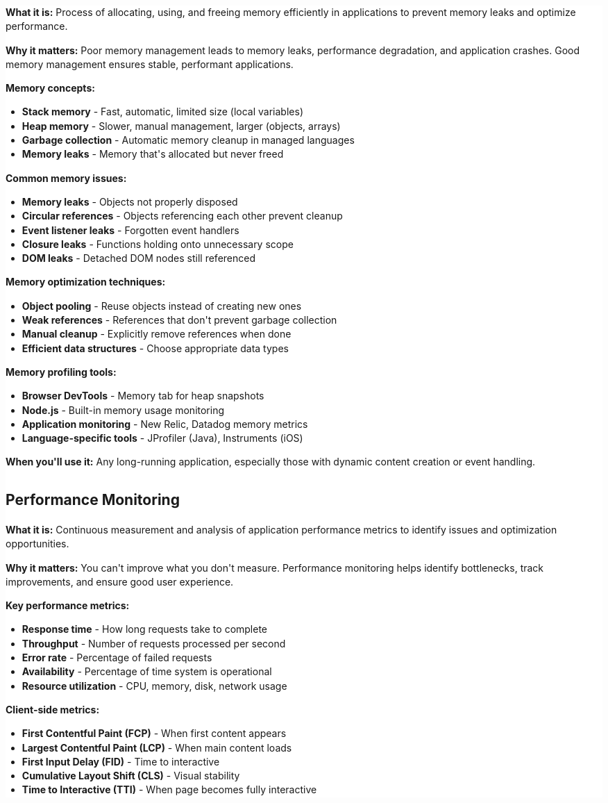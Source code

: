 **What it is:** Process of allocating, using, and freeing memory efficiently in applications to prevent memory leaks and optimize performance.

**Why it matters:** Poor memory management leads to memory leaks, performance degradation, and application crashes. Good memory management ensures stable, performant applications.

**Memory concepts:**
- **Stack memory** - Fast, automatic, limited size (local variables)
- **Heap memory** - Slower, manual management, larger (objects, arrays)
- **Garbage collection** - Automatic memory cleanup in managed languages
- **Memory leaks** - Memory that's allocated but never freed

**Common memory issues:**
- **Memory leaks** - Objects not properly disposed
- **Circular references** - Objects referencing each other prevent cleanup
- **Event listener leaks** - Forgotten event handlers
- **Closure leaks** - Functions holding onto unnecessary scope
- **DOM leaks** - Detached DOM nodes still referenced

**Memory optimization techniques:**
- **Object pooling** - Reuse objects instead of creating new ones
- **Weak references** - References that don't prevent garbage collection
- **Manual cleanup** - Explicitly remove references when done
- **Efficient data structures** - Choose appropriate data types

**Memory profiling tools:**
- **Browser DevTools** - Memory tab for heap snapshots
- **Node.js** - Built-in memory usage monitoring
- **Application monitoring** - New Relic, Datadog memory metrics
- **Language-specific tools** - JProfiler (Java), Instruments (iOS)

**When you'll use it:** Any long-running application, especially those with dynamic content creation or event handling.

## Performance Monitoring

**What it is:** Continuous measurement and analysis of application performance metrics to identify issues and optimization opportunities.

**Why it matters:** You can't improve what you don't measure. Performance monitoring helps identify bottlenecks, track improvements, and ensure good user experience.

**Key performance metrics:**
- **Response time** - How long requests take to complete
- **Throughput** - Number of requests processed per second
- **Error rate** - Percentage of failed requests
- **Availability** - Percentage of time system is operational
- **Resource utilization** - CPU, memory, disk, network usage

**Client-side metrics:**
- **First Contentful Paint (FCP)** - When first content appears
- **Largest Contentful Paint (LCP)** - When main content loads
- **First Input Delay (FID)** - Time to interactive
- **Cumulative Layout Shift (CLS)** - Visual stability
- **Time to Interactive (TTI)** - When page becomes fully interactive
